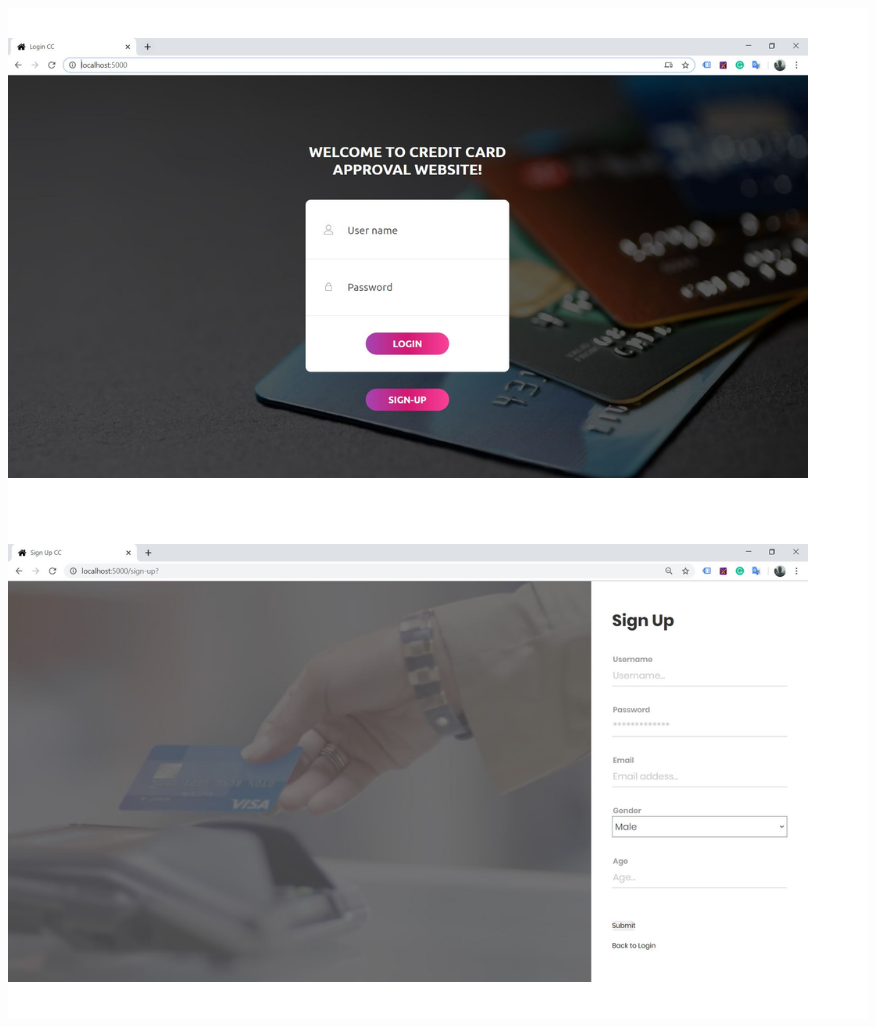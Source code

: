 <img src = 'ReadmeImage/login.JPG' width="800" height="500" />

<br>
<img src = 'ReadmeImage/Sign Up.JPG' width="800" height="500" />
